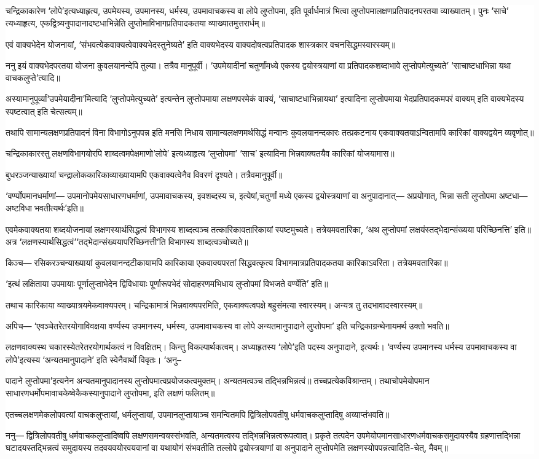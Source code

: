 

 चन्द्रिकाकारेण ‘लोपे’इत्यध्याहृत्य, उपमेयस्य, उपमानस्य, धर्मस्य, उपमावाचकस्य वा लोपे लुप्तोपमा, इति पूर्वार्धमात्रं भित्वा लुप्तोपमालक्षणप्रतिपादनपरतया व्याख्यातम्। पुनः ‘साचे’ त्यध्याहृत्य, एकद्वित्र्यनुपादानादष्टधाभिन्नेति लुप्तोमाविभागप्रतिपादकतया व्याख्यातमुत्तरार्धम्॥

 एवं वाक्यभेदेन योजनायां, ‘संभवत्येकवाक्यत्वेवाक्यभेदस्तुनेष्यते’ इति वाक्यभेदस्य वाक्यदोषत्वप्रतिपादक शास्त्रकार वचनसिद्धमस्वारस्यम्॥

 ननु इयं वाक्यभेदपरतया योजना कुवलयानन्देपि तुल्या। तत्रैव मानुपूर्वी। ‘उपमेयादीनां चतुर्णांमध्ये एकस्य द्वयोस्त्रयाणां वा प्रतिपादकशब्दाभावे लुप्तोपमेत्युच्यते’ ‘साचाष्टधाभिन्ना यथा वाचकलुप्ते’त्यादि॥

 अस्यामानुपूर्व्यां‘उपमेयादीना’मित्यादि ‘लुप्तोपमेत्युच्यते’ इत्यन्तेन लुप्तोपमाया लक्षणपरमेकं वाक्यं, ‘साचाष्टधाभिन्नायथा’ इत्यादिना लुप्तोपमाया भेदप्रतिपादकमपरं वाक्यम् इति वाक्यभेदस्य स्पष्टत्वात् इति चेत्सत्यम्॥

 तथापि सामान्यलक्षणप्रतिपादनं विना विभागोऽनुपपन्न इति मनसि निधाय सामान्यलक्षणमर्थसिद्धं मन्वानः कुवलयानन्दकारः तत्प्रकटनाय एकवाक्यतयाऽन्वितामपि कारिकां वाक्यद्वयेन व्यवृणोत्॥

 चन्द्रिकाकारस्तु लक्षणविभागयोरपि शाब्दत्वमपेक्षमाणो‘लोपे’ इत्यध्याहृत्य ‘लुप्तोपमा’ ‘साच’ इत्यादिना भिन्नवाक्यतयैव कारिकां योजयामास॥

 बुधरञ्जन्याख्यायां चन्द्रालोककारिकाव्याख्यायामपि एकवाक्यत्वेनैव विवरणं दृश्यते। तत्रैवमानुपूर्वी॥



 ‘वर्ण्योपमानधर्माणां— उपमानोपमेयसाधारणधर्माणां, उपमावाचकस्य, इवशब्दस्य च, इत्येषां,चतुर्णां मध्ये एकस्य द्वयोस्त्रयाणां वा अनुपादानात्— अप्रयोगात्, भिन्ना सती लुप्तोपमा अष्टधा—अष्टविधा भवतीत्यर्थः’इति॥

 एवमेकवाक्यतया शब्दयोजनायां लक्षणस्यार्थसिद्धत्वं विभागस्य शाब्दत्वञ्च तत्कारिकावतारिकायां स्पष्टमुच्यते। तत्रेयमवतारिका, ‘अथ लुप्तोपमां लक्षयंस्तद्भेदान्संख्यया परिच्छिनत्ति’ इति॥ अत्र ‘लक्षणस्यार्थसिद्धत्वं’‘तद्भेदान्संख्ययापरिच्छिनत्ती’ति विभागस्य शाब्दत्वञ्चोच्यते॥

 किञ्च— रसिकरञ्चन्याख्यायां कुवलयानन्दटीकायामपि कारिकाया एकवाक्यपरतां सिद्धवत्कृत्य विभागमात्रप्रतिपादकतया कारिकाऽवरिता। तत्रेयमवतारिका॥

 ‘इत्थं लक्षिताया उपमायाः पूर्णालुप्ताभेदेन द्विविधायाः पूर्णारूपभेदं सोदाहरणमभिधाय लुप्तोपमां विभजते वर्ण्येति’ इति॥

 तथाच कारिकाया व्याख्यात्रयमेकवाक्यपरम्। चन्द्रिकामात्रं भिन्नवाक्यपरमिति, एकवाक्यत्वपक्षे बहुसंमत्या स्वारस्यम्। अन्यत्र तु तदभावादस्वारस्यम्॥

 अपिच— ‘एवञ्चेतरेतरयोगाविवक्षया वर्ण्यस्य उपमानस्य, धर्मस्य, उपमावाचकस्य वा लोपे अन्यतमानुपादाने लुप्तोपमा’ इति चन्द्रिकाग्रन्थेनायमर्थ उक्तो भवति॥

 लक्षणवाक्यस्थ चकारस्येतरेतरयोगार्थकत्वं न विवक्षितम्। किन्तु विकल्पार्थकत्वम्। अध्याहृतस्य ‘लोपे’इति पदस्य अनुपादाने, इत्यर्थः। ‘वर्ण्यस्य उपमानस्य धर्मस्य उपमावाचकस्य वा लोपे’इत्यस्य ‘अन्यतमानुपादाने’ इति स्वेनैवार्थो विवृतः। ‘अनु–



पादाने लुप्तोपमा’इत्यनेन अन्यतमानुपादानस्य लुप्तोपमात्वप्रयोजकत्वमुक्तम्। अन्यतमत्वञ्च तद्भिन्नभिन्नत्वं॥ तच्चप्रत्येकविश्रान्तम्। तथाचोपमेयोपमान साधारणधर्मोपमावाचकेष्वेकैकस्यानुपादाने लुप्तोपमा, इति लक्षणं फलितम्॥

 एतच्चलक्षणमेकलोपवत्यां वाचकलुप्तायां, धर्मलुप्तायां, उपमानलुप्तायाञ्च समन्वितमपि द्वित्रिलोपवतीषु धर्मवाचकलुप्तादिषु अव्याप्तंभवति॥

 ननु— द्वित्रिलोपवतीषु धर्मवाचकलुप्तादिष्वपि लक्षणसमन्वयस्संभवति, अन्यतमत्वस्य तद्भिन्नभिन्नत्वरूपत्वात्। प्रकृते तत्पदेन उपमेयोपमानसाधारणधर्मवाचकसमुदायस्यैव ग्रहणात्तद्भिन्ना घटादयस्तद्भिन्नत्वं समुदायस्य तदवयवयोरवयवानां वा यथायोगं संभवतीति तल्लोपे द्वयोस्त्रयाणां वा अनुपादाने लुप्तोपमेति लक्षणस्योपपन्नत्वादिति-चेत्, मैवम्॥
